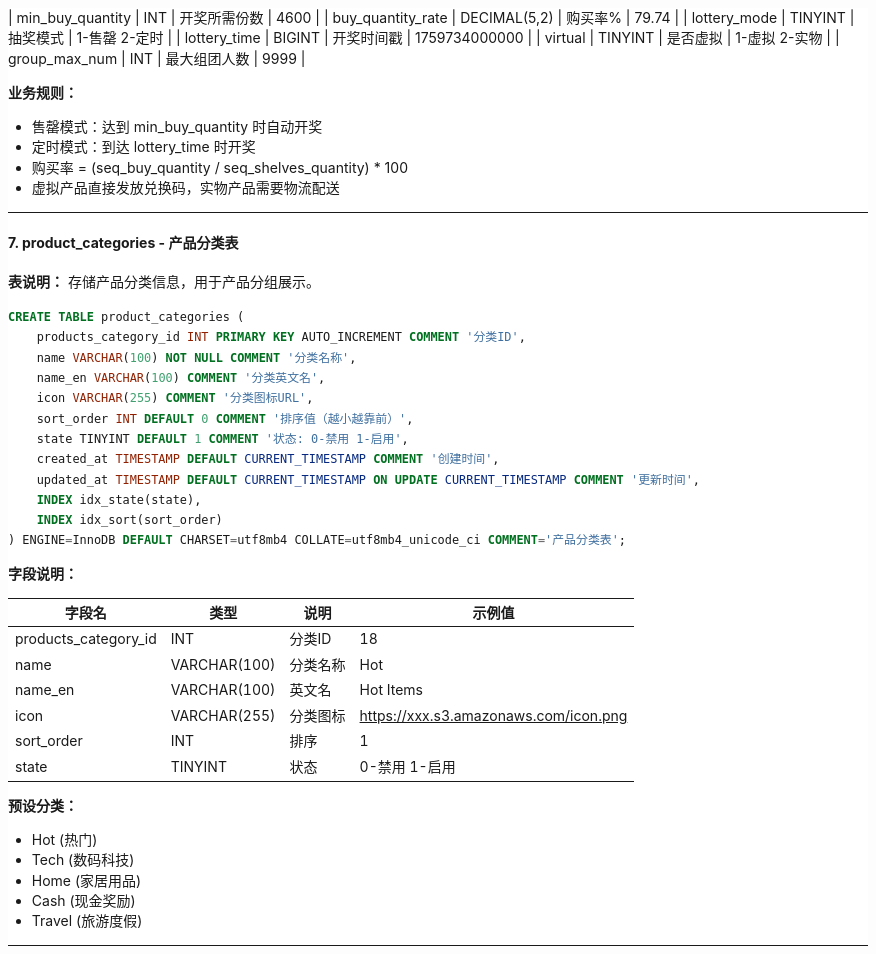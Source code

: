 | min_buy_quantity | INT | 开奖所需份数 | 4600 |
| buy_quantity_rate | DECIMAL(5,2) | 购买率% | 79.74 |
| lottery_mode | TINYINT | 抽奖模式 | 1-售罄 2-定时 |
| lottery_time | BIGINT | 开奖时间戳 | 1759734000000 |
| virtual | TINYINT | 是否虚拟 | 1-虚拟 2-实物 |
| group_max_num | INT | 最大组团人数 | 9999 |

**业务规则：**
- 售罄模式：达到 min_buy_quantity 时自动开奖
- 定时模式：到达 lottery_time 时开奖
- 购买率 = (seq_buy_quantity / seq_shelves_quantity) * 100
- 虚拟产品直接发放兑换码，实物产品需要物流配送

---

#### 7. product_categories - 产品分类表

**表说明：** 存储产品分类信息，用于产品分组展示。

```sql
CREATE TABLE product_categories (
    products_category_id INT PRIMARY KEY AUTO_INCREMENT COMMENT '分类ID',
    name VARCHAR(100) NOT NULL COMMENT '分类名称',
    name_en VARCHAR(100) COMMENT '分类英文名',
    icon VARCHAR(255) COMMENT '分类图标URL',
    sort_order INT DEFAULT 0 COMMENT '排序值（越小越靠前）',
    state TINYINT DEFAULT 1 COMMENT '状态: 0-禁用 1-启用',
    created_at TIMESTAMP DEFAULT CURRENT_TIMESTAMP COMMENT '创建时间',
    updated_at TIMESTAMP DEFAULT CURRENT_TIMESTAMP ON UPDATE CURRENT_TIMESTAMP COMMENT '更新时间',
    INDEX idx_state(state),
    INDEX idx_sort(sort_order)
) ENGINE=InnoDB DEFAULT CHARSET=utf8mb4 COLLATE=utf8mb4_unicode_ci COMMENT='产品分类表';
```

**字段说明：**

| 字段名 | 类型 | 说明 | 示例值 |
|--------|------|------|--------|
| products_category_id | INT | 分类ID | 18 |
| name | VARCHAR(100) | 分类名称 | Hot |
| name_en | VARCHAR(100) | 英文名 | Hot Items |
| icon | VARCHAR(255) | 分类图标 | https://xxx.s3.amazonaws.com/icon.png |
| sort_order | INT | 排序 | 1 |
| state | TINYINT | 状态 | 0-禁用 1-启用 |

**预设分类：**
- Hot (热门)
- Tech (数码科技)
- Home (家居用品)
- Cash (现金奖励)
- Travel (旅游度假)

---